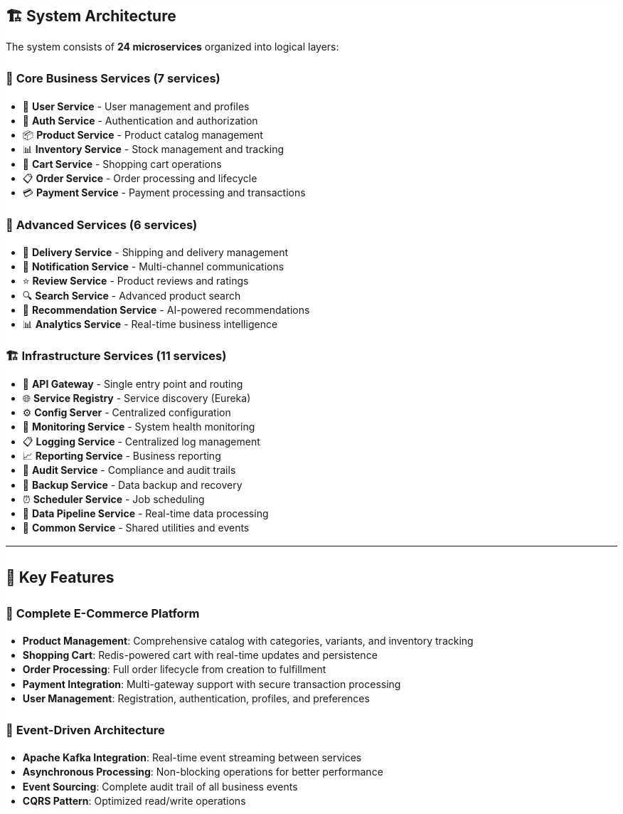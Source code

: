 
## 🏗️ System Architecture

The system consists of **24 microservices** organized into logical layers:

### 🏪 **Core Business Services (7 services)**
- 👤 **User Service** - User management and profiles
- 🔐 **Auth Service** - Authentication and authorization  
- 📦 **Product Service** - Product catalog management
- 📊 **Inventory Service** - Stock management and tracking
- 🛒 **Cart Service** - Shopping cart operations
- 📋 **Order Service** - Order processing and lifecycle
- 💳 **Payment Service** - Payment processing and transactions

### 🚚 **Advanced Services (6 services)**
- 🚛 **Delivery Service** - Shipping and delivery management
- 📧 **Notification Service** - Multi-channel communications
- ⭐ **Review Service** - Product reviews and ratings
- 🔍 **Search Service** - Advanced product search
- 🎯 **Recommendation Service** - AI-powered recommendations
- 📊 **Analytics Service** - Real-time business intelligence

### 🏗️ **Infrastructure Services (11 services)**
- 🚪 **API Gateway** - Single entry point and routing
- 🌐 **Service Registry** - Service discovery (Eureka)
- ⚙️ **Config Server** - Centralized configuration
- 📡 **Monitoring Service** - System health monitoring
- 📋 **Logging Service** - Centralized log management
- 📈 **Reporting Service** - Business reporting
- 📝 **Audit Service** - Compliance and audit trails
- 💾 **Backup Service** - Data backup and recovery
- ⏰ **Scheduler Service** - Job scheduling
- 🌊 **Data Pipeline Service** - Real-time data processing
- 🔧 **Common Service** - Shared utilities and events

---

## 🎯 Key Features

### 🏪 **Complete E-Commerce Platform**
- **Product Management**: Comprehensive catalog with categories, variants, and inventory tracking
- **Shopping Cart**: Redis-powered cart with real-time updates and persistence
- **Order Processing**: Full order lifecycle from creation to fulfillment
- **Payment Integration**: Multi-gateway support with secure transaction processing
- **User Management**: Registration, authentication, profiles, and preferences

### 🔄 **Event-Driven Architecture**
- **Apache Kafka Integration**: Real-time event streaming between services
- **Asynchronous Processing**: Non-blocking operations for better performance
- **Event Sourcing**: Complete audit trail of all business events
- **CQRS Pattern**: Optimized read/write operations
